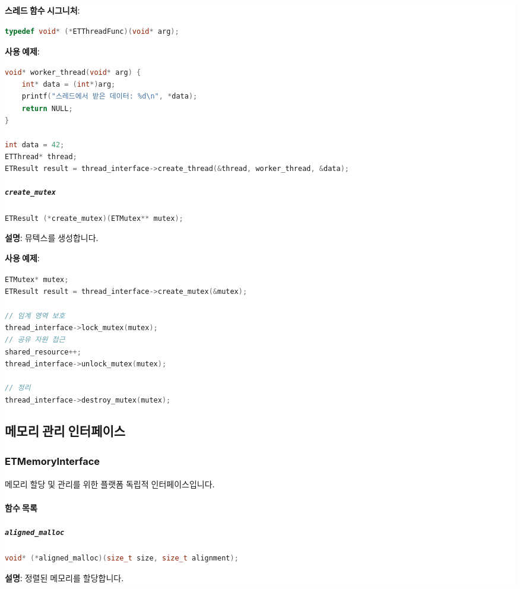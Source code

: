 **스레드 함수 시그니처**:
```c
typedef void* (*ETThreadFunc)(void* arg);
```

**사용 예제**:
```c
void* worker_thread(void* arg) {
    int* data = (int*)arg;
    printf("스레드에서 받은 데이터: %d\n", *data);
    return NULL;
}

int data = 42;
ETThread* thread;
ETResult result = thread_interface->create_thread(&thread, worker_thread, &data);
```

##### `create_mutex`

```c
ETResult (*create_mutex)(ETMutex** mutex);
```

**설명**: 뮤텍스를 생성합니다.

**사용 예제**:
```c
ETMutex* mutex;
ETResult result = thread_interface->create_mutex(&mutex);

// 임계 영역 보호
thread_interface->lock_mutex(mutex);
// 공유 자원 접근
shared_resource++;
thread_interface->unlock_mutex(mutex);

// 정리
thread_interface->destroy_mutex(mutex);
```

## 메모리 관리 인터페이스

### ETMemoryInterface

메모리 할당 및 관리를 위한 플랫폼 독립적 인터페이스입니다.

#### 함수 목록

##### `aligned_malloc`

```c
void* (*aligned_malloc)(size_t size, size_t alignment);
```

**설명**: 정렬된 메모리를 할당합니다.
